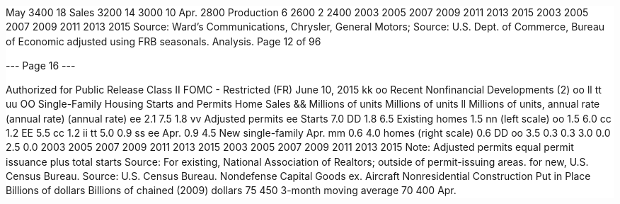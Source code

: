 May 3400
18
Sales 3200
14
3000
10
Apr. 2800
Production
6
2600
2 2400
2003 2005 2007 2009 2011 2013 2015 2003 2005 2007 2009 2011 2013 2015
Source: Ward’s Communications, Chrysler, General Motors; Source: U.S. Dept. of Commerce, Bureau of Economic
adjusted using FRB seasonals. Analysis.
Page 12 of 96

--- Page 16 ---

Authorized for Public Release
Class II FOMC - Restricted (FR) June 10, 2015
kk
oo
Recent Nonfinancial Developments (2) oo
ll
tt
uu
OO
Single-Family Housing Starts and Permits Home Sales
&&
Millions of units Millions of units ll
Millions of units, annual rate (annual rate) (annual rate) ee
2.1 7.5 1.8 vv
Adjusted permits ee
Starts 7.0 DD
1.8
6.5 Existing homes 1.5 nn
(left scale) oo
1.5 6.0 cc
1.2 EE
5.5 cc
1.2 ii
tt
5.0 0.9 ss
ee
Apr. 0.9 4.5 New single-family Apr. mm
0.6 4.0 homes (right scale) 0.6 DD oo
3.5
0.3
0.3
3.0
0.0 2.5 0.0
2003 2005 2007 2009 2011 2013 2015 2003 2005 2007 2009 2011 2013 2015
Note: Adjusted permits equal permit issuance plus total starts Source: For existing, National Association of Realtors;
outside of permit-issuing areas. for new, U.S. Census Bureau.
Source: U.S. Census Bureau.
Nondefense Capital Goods ex. Aircraft Nonresidential Construction Put in Place
Billions of dollars Billions of chained (2009) dollars
75 450
3-month moving average
70
400
Apr.